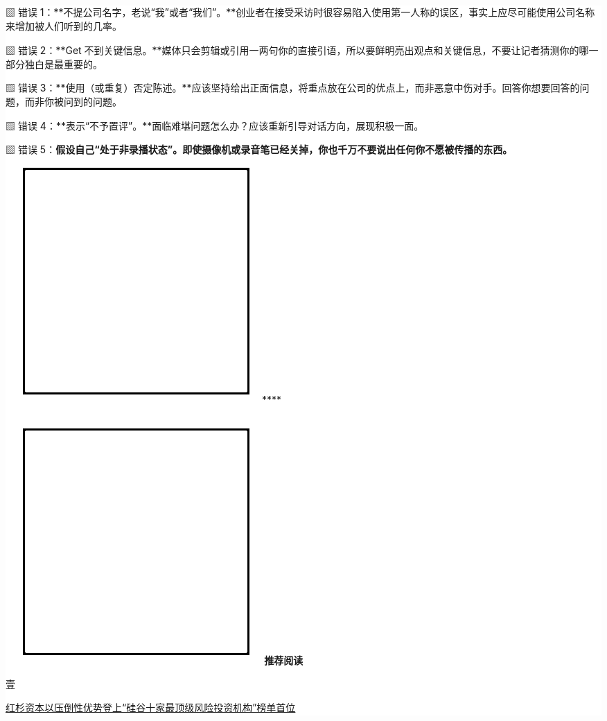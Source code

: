 ▨ 错误 1：**不提公司名字，老说“我”或者“我们”。**创业者在接受采访时很容易陷入使用第一人称的误区，事实上应尽可能使用公司名称来增加被人们听到的几率。

▨ 错误 2：**Get 不到关键信息。**媒体只会剪辑或引用一两句你的直接引语，所以要鲜明亮出观点和关键信息，不要让记者猜测你的哪一部分独白是最重要的。

▨ 错误 3：**使用（或重复）否定陈述。**应该坚持给出正面信息，将重点放在公司的优点上，而非恶意中伤对手。回答你想要回答的问题，而非你被问到的问题。

▨ 错误 4：**表示“不予置评”。**面临难堪问题怎么办？应该重新引导对话方向，展现积极一面。

▨ 错误 5：**假设自己“处于非录播状态”。**即使摄像机或录音笔已经关掉，你也千万不要说出任何你不愿被传播的东西。********![](img/28f61dcf26ae7905461afd8c84de9c20.png)********

**![](img/d3eb2e2e84108899f6bb83cf3b048720.png) 推荐阅读**

壹

[红杉资本以压倒性优势登上“硅谷十家最顶级风险投资机构”榜单首位](http://mp.weixin.qq.com/s?__biz=MzAwODE5NDg3NQ==&mid=2651224148&idx=1&sn=b0e5afc46a162793fb3fb901208bbc84&chksm=80804600b7f7cf16ce9807aa4c48cc59d4b328bc8e390681f51475dbac6125843177195a6c44&scene=21#wechat_redirect)
